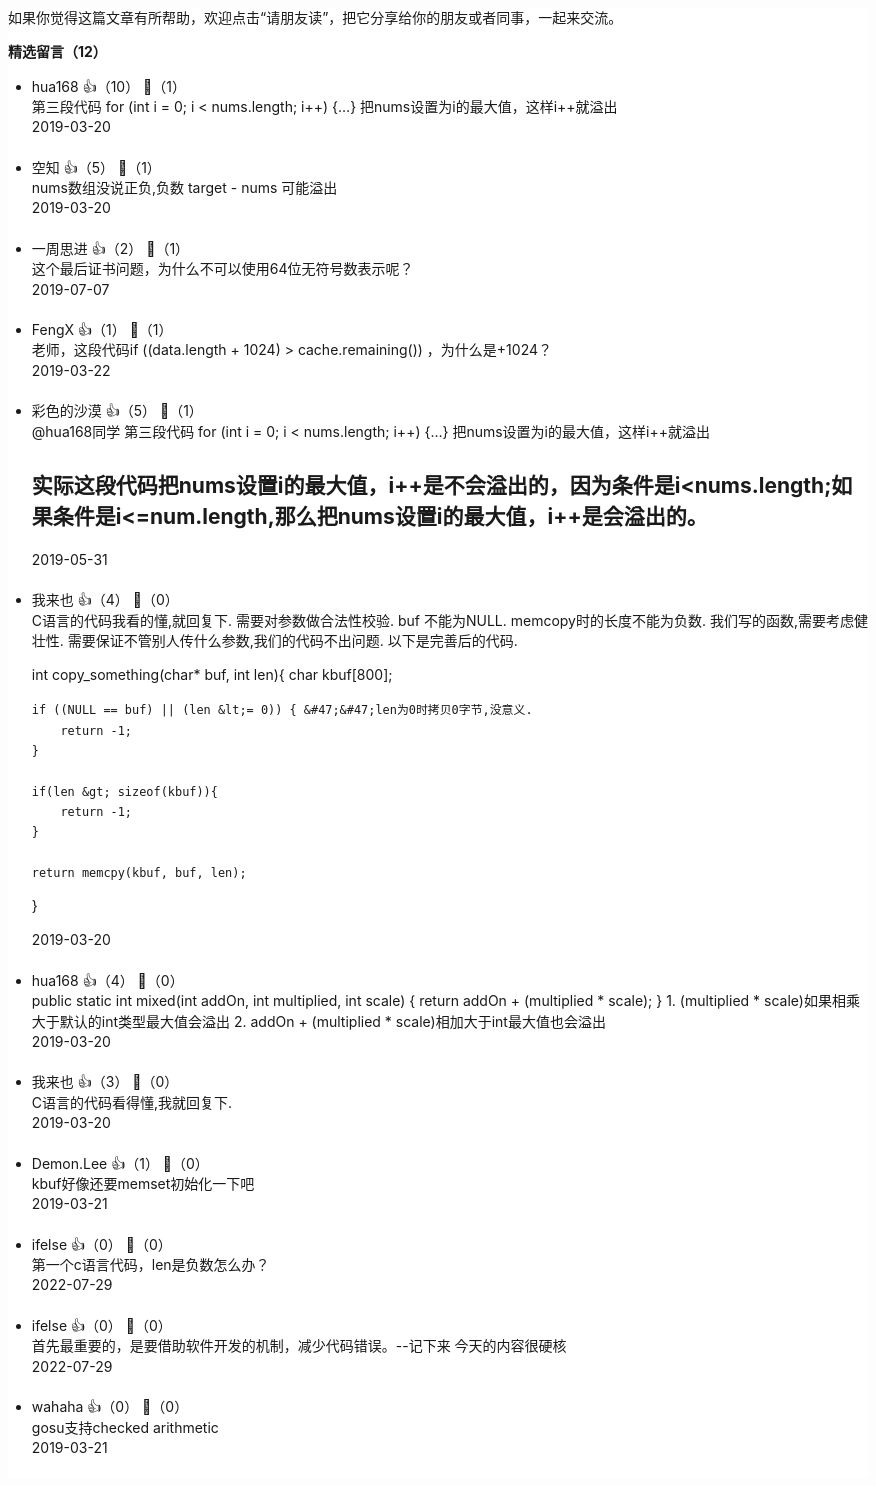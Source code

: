 如果你觉得这篇文章有所帮助，欢迎点击“请朋友读”，把它分享给你的朋友或者同事，一起来交流。
<div><strong>精选留言（12）</strong></div><ul>
<li><span>hua168</span> 👍（10） 💬（1）<div>第三段代码
for (int i = 0; i &lt; nums.length; i++) {…}
把nums设置为i的最大值，这样i++就溢出</div>2019-03-20</li><br/><li><span>空知</span> 👍（5） 💬（1）<div>nums数组没说正负,负数  target - nums 可能溢出</div>2019-03-20</li><br/><li><span>一周思进</span> 👍（2） 💬（1）<div>这个最后证书问题，为什么不可以使用64位无符号数表示呢？</div>2019-07-07</li><br/><li><span>FengX</span> 👍（1） 💬（1）<div>老师，这段代码if ((data.length + 1024) &gt; cache.remaining()) ，为什么是+1024？</div>2019-03-22</li><br/><li><span>彩色的沙漠</span> 👍（5） 💬（1）<div>@hua168同学
第三段代码
for (int i = 0; i &lt; nums.length; i++) {…}
把nums设置为i的最大值，这样i++就溢出

实际这段代码把nums设置i的最大值，i++是不会溢出的，因为条件是i&lt;nums.length;如果条件是i&lt;=num.length,那么把nums设置i的最大值，i++是会溢出的。</div>2019-05-31</li><br/><li><span>我来也</span> 👍（4） 💬（0）<div>C语言的代码我看的懂,就回复下.
需要对参数做合法性校验. buf 不能为NULL. memcopy时的长度不能为负数.
我们写的函数,需要考虑健壮性.
需要保证不管别人传什么参数,我们的代码不出问题.
以下是完善后的代码.
---------------------------
int copy_something(char* buf, int len){
    char kbuf[800];

    if ((NULL == buf) || (len &lt;= 0)) { &#47;&#47;len为0时拷贝0字节,没意义.
        return -1;
    }

    if(len &gt; sizeof(kbuf)){
        return -1;
    }

    return memcpy(kbuf, buf, len);
}

</div>2019-03-20</li><br/><li><span>hua168</span> 👍（4） 💬（0）<div>public static int mixed(int addOn, int multiplied, int scale) {
    return addOn + (multiplied * scale);
}
1.  (multiplied * scale)如果相乘大于默认的int类型最大值会溢出
2. addOn + (multiplied * scale)相加大于int最大值也会溢出</div>2019-03-20</li><br/><li><span>我来也</span> 👍（3） 💬（0）<div>C语言的代码看得懂,我就回复下.</div>2019-03-20</li><br/><li><span>Demon.Lee</span> 👍（1） 💬（0）<div>kbuf好像还要memset初始化一下吧</div>2019-03-21</li><br/><li><span>ifelse</span> 👍（0） 💬（0）<div>第一个c语言代码，len是负数怎么办？</div>2022-07-29</li><br/><li><span>ifelse</span> 👍（0） 💬（0）<div>首先最重要的，是要借助软件开发的机制，减少代码错误。--记下来
今天的内容很硬核</div>2022-07-29</li><br/><li><span>wahaha</span> 👍（0） 💬（0）<div>gosu支持checked arithmetic</div>2019-03-21</li><br/>
</ul>